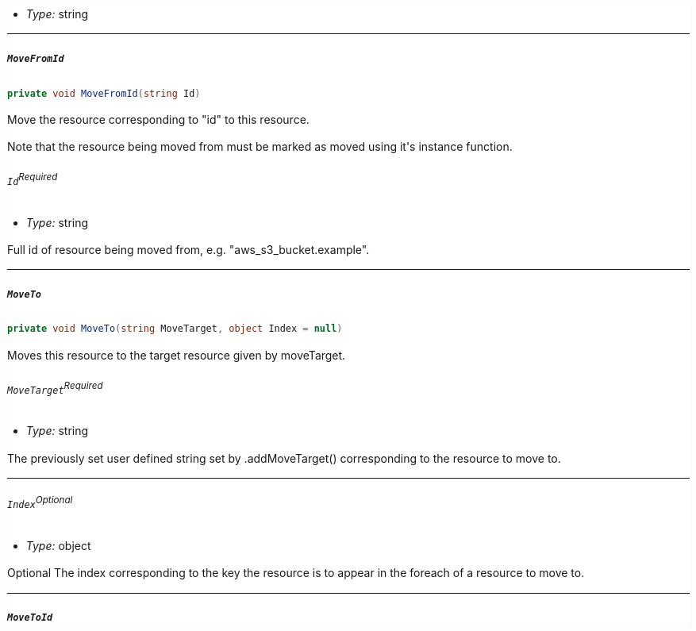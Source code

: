 - *Type:* string

---

##### `MoveFromId` <a name="MoveFromId" id="@cdktf/provider-azurerm.hdinsightHbaseCluster.HdinsightHbaseCluster.moveFromId"></a>

```csharp
private void MoveFromId(string Id)
```

Move the resource corresponding to "id" to this resource.

Note that the resource being moved from must be marked as moved using it's instance function.

###### `Id`<sup>Required</sup> <a name="Id" id="@cdktf/provider-azurerm.hdinsightHbaseCluster.HdinsightHbaseCluster.moveFromId.parameter.id"></a>

- *Type:* string

Full id of resource being moved from, e.g. "aws_s3_bucket.example".

---

##### `MoveTo` <a name="MoveTo" id="@cdktf/provider-azurerm.hdinsightHbaseCluster.HdinsightHbaseCluster.moveTo"></a>

```csharp
private void MoveTo(string MoveTarget, object Index = null)
```

Moves this resource to the target resource given by moveTarget.

###### `MoveTarget`<sup>Required</sup> <a name="MoveTarget" id="@cdktf/provider-azurerm.hdinsightHbaseCluster.HdinsightHbaseCluster.moveTo.parameter.moveTarget"></a>

- *Type:* string

The previously set user defined string set by .addMoveTarget() corresponding to the resource to move to.

---

###### `Index`<sup>Optional</sup> <a name="Index" id="@cdktf/provider-azurerm.hdinsightHbaseCluster.HdinsightHbaseCluster.moveTo.parameter.index"></a>

- *Type:* object

Optional The index corresponding to the key the resource is to appear in the foreach of a resource to move to.

---

##### `MoveToId` <a name="MoveToId" id="@cdktf/provider-azurerm.hdinsightHbaseCluster.HdinsightHbaseCluster.moveToId"></a>
